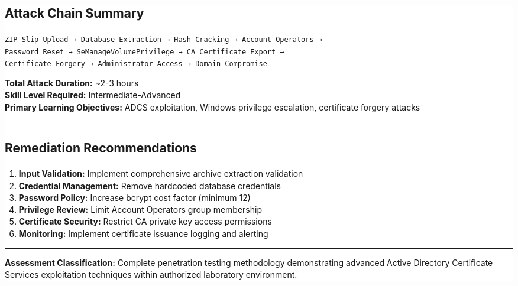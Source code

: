 
## Attack Chain Summary

```
ZIP Slip Upload → Database Extraction → Hash Cracking → Account Operators → 
Password Reset → SeManageVolumePrivilege → CA Certificate Export → 
Certificate Forgery → Administrator Access → Domain Compromise
```

**Total Attack Duration:** ~2-3 hours  
**Skill Level Required:** Intermediate-Advanced  
**Primary Learning Objectives:** ADCS exploitation, Windows privilege escalation, certificate forgery attacks

---

## Remediation Recommendations

1. **Input Validation:** Implement comprehensive archive extraction validation
2. **Credential Management:** Remove hardcoded database credentials
3. **Password Policy:** Increase bcrypt cost factor (minimum 12)
4. **Privilege Review:** Limit Account Operators group membership
5. **Certificate Security:** Restrict CA private key access permissions
6. **Monitoring:** Implement certificate issuance logging and alerting

---

**Assessment Classification:** Complete penetration testing methodology demonstrating advanced Active Directory Certificate Services exploitation techniques within authorized laboratory environment.